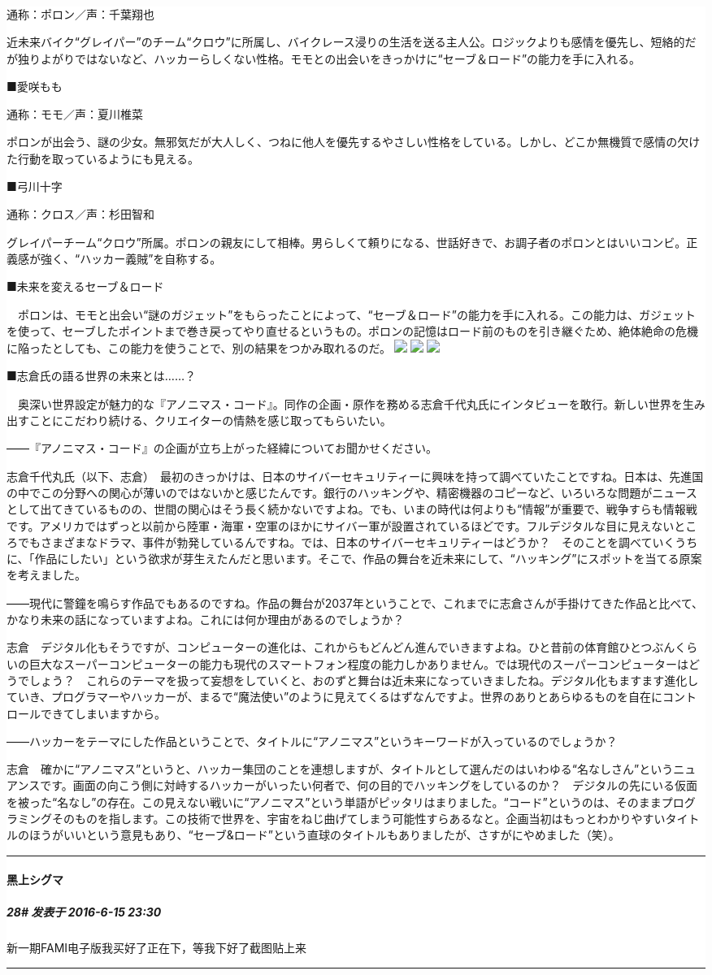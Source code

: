 通称：ポロン／声：千葉翔也

近未来バイク“グレイパー”のチーム“クロウ”に所属し、バイクレース浸りの生活を送る主人公。ロジックよりも感情を優先し、短絡的だが独りよがりではないなど、ハッカーらしくない性格。モモとの出会いをきっかけに“セーブ＆ロード”の能力を手に入れる。

■愛咲もも

通称：モモ／声：夏川椎菜

ポロンが出会う、謎の少女。無邪気だが大人しく、つねに他人を優先するやさしい性格をしている。しかし、どこか無機質で感情の欠けた行動を取っているようにも見える。

■弓川十字

通称：クロス／声：杉田智和

グレイパーチーム“クロウ”所属。ポロンの親友にして相棒。男らしくて頼りになる、世話好きで、お調子者のポロンとはいいコンビ。正義感が強く、“ハッカー義賊”を自称する。

■未来を変えるセーブ＆ロード

　ポロンは、モモと出会い“謎のガジェット”をもらったことによって、“セーブ＆ロード”の能力を手に入れる。この能力は、ガジェットを使って、セーブしたポイントまで巻き戻ってやり直せるというもの。ポロンの記憶はロード前のものを引き継ぐため、絶体絶命の危機に陥ったとしても、この能力を使うことで、別の結果をつかみ取れるのだ。
<img src="http://ww4.sinaimg.cn/mw1024/8165d3c2gw1f4wbi2seslj20hs0a00vy.jpg" referrerpolicy="no-referrer">
<img src="http://ww1.sinaimg.cn/mw1024/8165d3c2gw1f4wbi3gffuj20hs0a00ux.jpg" referrerpolicy="no-referrer">
<img src="http://ww4.sinaimg.cn/mw1024/8165d3c2gw1f4wbi3smq1j20hs0a0wgg.jpg" referrerpolicy="no-referrer">

■志倉氏の語る世界の未来とは……？

　奥深い世界設定が魅力的な『アノニマス・コード』。同作の企画・原作を務める志倉千代丸氏にインタビューを敢行。新しい世界を生み出すことにこだわり続ける、クリエイターの情熱を感じ取ってもらいたい。

――『アノニマス・コード』の企画が立ち上がった経緯についてお聞かせください。

志倉千代丸氏（以下、志倉）　最初のきっかけは、日本のサイバーセキュリティーに興味を持って調べていたことですね。日本は、先進国の中でこの分野への関心が薄いのではないかと感じたんです。銀行のハッキングや、精密機器のコピーなど、いろいろな問題がニュースとして出てきているものの、世間の関心はそう長く続かないですよね。でも、いまの時代は何よりも“情報”が重要で、戦争すらも情報戦です。アメリカではずっと以前から陸軍・海軍・空軍のほかにサイバー軍が設置されているほどです。フルデジタルな目に見えないところでもさまざまなドラマ、事件が勃発しているんですね。では、日本のサイバーセキュリティーはどうか？　そのことを調べていくうちに、「作品にしたい」という欲求が芽生えたんだと思います。そこで、作品の舞台を近未来にして、“ハッキング”にスポットを当てる原案を考えました。

――現代に警鐘を鳴らす作品でもあるのですね。作品の舞台が2037年ということで、これまでに志倉さんが手掛けてきた作品と比べて、かなり未来の話になっていますよね。これには何か理由があるのでしょうか？

志倉　デジタル化もそうですが、コンピューターの進化は、これからもどんどん進んでいきますよね。ひと昔前の体育館ひとつぶんくらいの巨大なスーパーコンピューターの能力も現代のスマートフォン程度の能力しかありません。では現代のスーパーコンピューターはどうでしょう？　これらのテーマを扱って妄想をしていくと、おのずと舞台は近未来になっていきましたね。デジタル化もますます進化していき、プログラマーやハッカーが、まるで“魔法使い”のように見えてくるはずなんですよ。世界のありとあらゆるものを自在にコントロールできてしまいますから。

――ハッカーをテーマにした作品ということで、タイトルに“アノニマス”というキーワードが入っているのでしょうか？

志倉　確かに“アノニマス”というと、ハッカー集団のことを連想しますが、タイトルとして選んだのはいわゆる“名なしさん”というニュアンスです。画面の向こう側に対峙するハッカーがいったい何者で、何の目的でハッキングをしているのか？　デジタルの先にいる仮面を被った“名なし”の存在。この見えない戦いに“アノニマス”という単語がピッタリはまりました。“コード”というのは、そのままプログラミングそのものを指します。この技術で世界を、宇宙をねじ曲げてしまう可能性すらあるなと。企画当初はもっとわかりやすいタイトルのほうがいいという意見もあり、“セーブ&amp;ロード”という直球のタイトルもありましたが、さすがにやめました（笑）。

*****

####  黑上シグマ  
##### 28#       发表于 2016-6-15 23:30

新一期FAMI电子版我买好了正在下，等我下好了截图贴上来

*****
